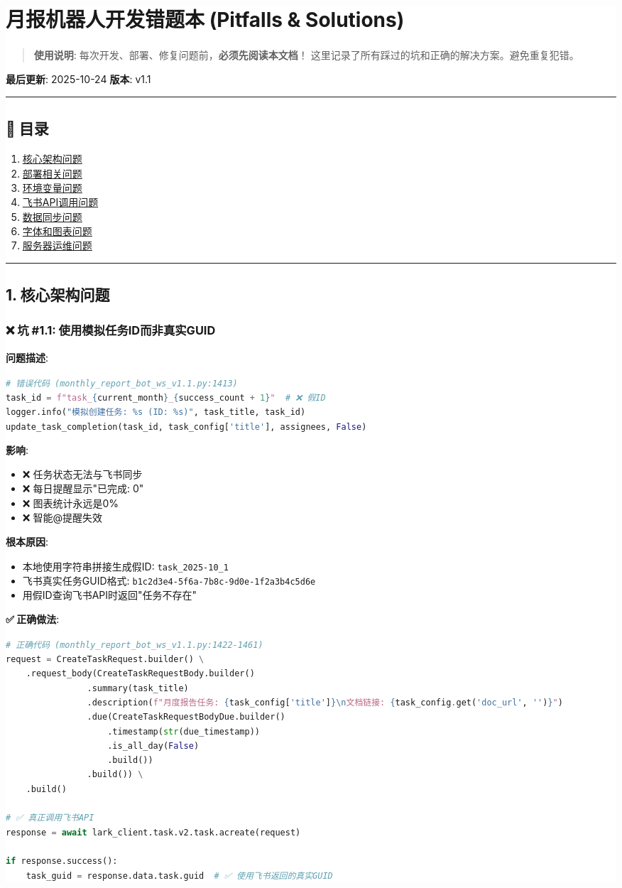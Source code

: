 # 月报机器人开发错题本 (Pitfalls & Solutions)

> **使用说明**: 每次开发、部署、修复问题前，**必须先阅读本文档**！
> 这里记录了所有踩过的坑和正确的解决方案。避免重复犯错。

**最后更新**: 2025-10-24
**版本**: v1.1

---

## 📌 目录

1. [核心架构问题](#1-核心架构问题)
2. [部署相关问题](#2-部署相关问题)
3. [环境变量问题](#3-环境变量问题)
4. [飞书API调用问题](#4-飞书api调用问题)
5. [数据同步问题](#5-数据同步问题)
6. [字体和图表问题](#6-字体和图表问题)
7. [服务器运维问题](#7-服务器运维问题)

---

## 1. 核心架构问题

### ❌ 坑 #1.1: 使用模拟任务ID而非真实GUID

**问题描述**:
```python
# 错误代码 (monthly_report_bot_ws_v1.1.py:1413)
task_id = f"task_{current_month}_{success_count + 1}"  # ❌ 假ID
logger.info("模拟创建任务: %s (ID: %s)", task_title, task_id)
update_task_completion(task_id, task_config['title'], assignees, False)
```

**影响**:
- ❌ 任务状态无法与飞书同步
- ❌ 每日提醒显示"已完成: 0"
- ❌ 图表统计永远是0%
- ❌ 智能@提醒失效

**根本原因**:
- 本地使用字符串拼接生成假ID: `task_2025-10_1`
- 飞书真实任务GUID格式: `b1c2d3e4-5f6a-7b8c-9d0e-1f2a3b4c5d6e`
- 用假ID查询飞书API时返回"任务不存在"

**✅ 正确做法**:
```python
# 正确代码 (monthly_report_bot_ws_v1.1.py:1422-1461)
request = CreateTaskRequest.builder() \
    .request_body(CreateTaskRequestBody.builder()
                .summary(task_title)
                .description(f"月度报告任务: {task_config['title']}\n文档链接: {task_config.get('doc_url', '')}")
                .due(CreateTaskRequestBodyDue.builder()
                    .timestamp(str(due_timestamp))
                    .is_all_day(False)
                    .build())
                .build()) \
    .build()

# ✅ 真正调用飞书API
response = await lark_client.task.v2.task.acreate(request)

if response.success():
    task_guid = response.data.task.guid  # ✅ 使用飞书返回的真实GUID
```